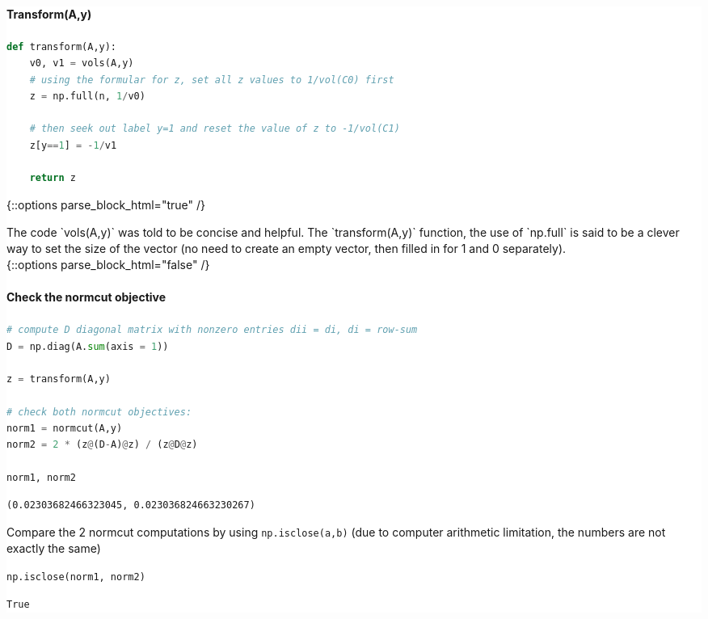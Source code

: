 
#### Transform(A,y)


```python
def transform(A,y):
    v0, v1 = vols(A,y)
    # using the formular for z, set all z values to 1/vol(C0) first
    z = np.full(n, 1/v0)
    
    # then seek out label y=1 and reset the value of z to -1/vol(C1)
    z[y==1] = -1/v1
    
    return z
```

{::options parse_block_html="true" /}
<div class="gave-help">
The code `vols(A,y)` was told to be concise and helpful.
The `transform(A,y)` function, the use of `np.full` is said to be a clever way to set the size of the vector (no need to create an empty vector, then filled in for 1 and 0 separately).
</div>
{::options parse_block_html="false" /}


#### Check the normcut objective


```python
# compute D diagonal matrix with nonzero entries dii = di, di = row-sum
D = np.diag(A.sum(axis = 1))

z = transform(A,y)

# check both normcut objectives:
norm1 = normcut(A,y)
norm2 = 2 * (z@(D-A)@z) / (z@D@z)

norm1, norm2
```




    (0.02303682466323045, 0.023036824663230267)



Compare the 2 normcut computations by using `np.isclose(a,b)` (due to computer arithmetic limitation, the numbers are not exactly the same)



```python
np.isclose(norm1, norm2)
```




    True
